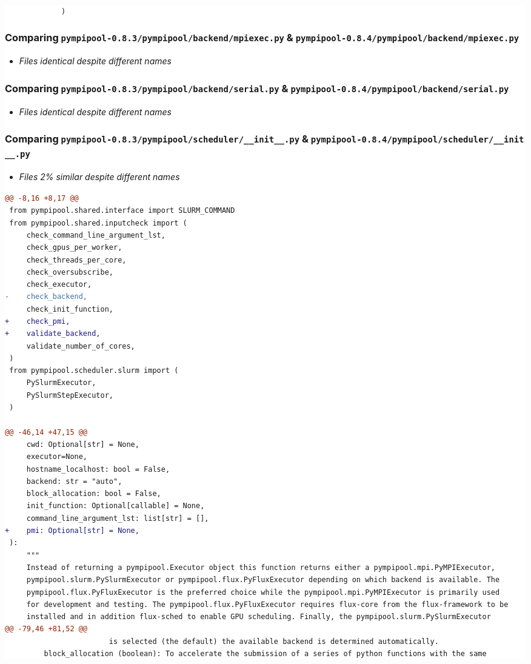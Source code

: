 ```diff
             )
```

### Comparing `pympipool-0.8.3/pympipool/backend/mpiexec.py` & `pympipool-0.8.4/pympipool/backend/mpiexec.py`

 * *Files identical despite different names*

### Comparing `pympipool-0.8.3/pympipool/backend/serial.py` & `pympipool-0.8.4/pympipool/backend/serial.py`

 * *Files identical despite different names*

### Comparing `pympipool-0.8.3/pympipool/scheduler/__init__.py` & `pympipool-0.8.4/pympipool/scheduler/__init__.py`

 * *Files 2% similar despite different names*

```diff
@@ -8,16 +8,17 @@
 from pympipool.shared.interface import SLURM_COMMAND
 from pympipool.shared.inputcheck import (
     check_command_line_argument_lst,
     check_gpus_per_worker,
     check_threads_per_core,
     check_oversubscribe,
     check_executor,
-    check_backend,
     check_init_function,
+    check_pmi,
+    validate_backend,
     validate_number_of_cores,
 )
 from pympipool.scheduler.slurm import (
     PySlurmExecutor,
     PySlurmStepExecutor,
 )
 
@@ -46,14 +47,15 @@
     cwd: Optional[str] = None,
     executor=None,
     hostname_localhost: bool = False,
     backend: str = "auto",
     block_allocation: bool = False,
     init_function: Optional[callable] = None,
     command_line_argument_lst: list[str] = [],
+    pmi: Optional[str] = None,
 ):
     """
     Instead of returning a pympipool.Executor object this function returns either a pympipool.mpi.PyMPIExecutor,
     pympipool.slurm.PySlurmExecutor or pympipool.flux.PyFluxExecutor depending on which backend is available. The
     pympipool.flux.PyFluxExecutor is the preferred choice while the pympipool.mpi.PyMPIExecutor is primarily used
     for development and testing. The pympipool.flux.PyFluxExecutor requires flux-core from the flux-framework to be
     installed and in addition flux-sched to enable GPU scheduling. Finally, the pympipool.slurm.PySlurmExecutor
@@ -79,46 +81,52 @@
                        is selected (the default) the available backend is determined automatically.
         block_allocation (boolean): To accelerate the submission of a series of python functions with the same
```